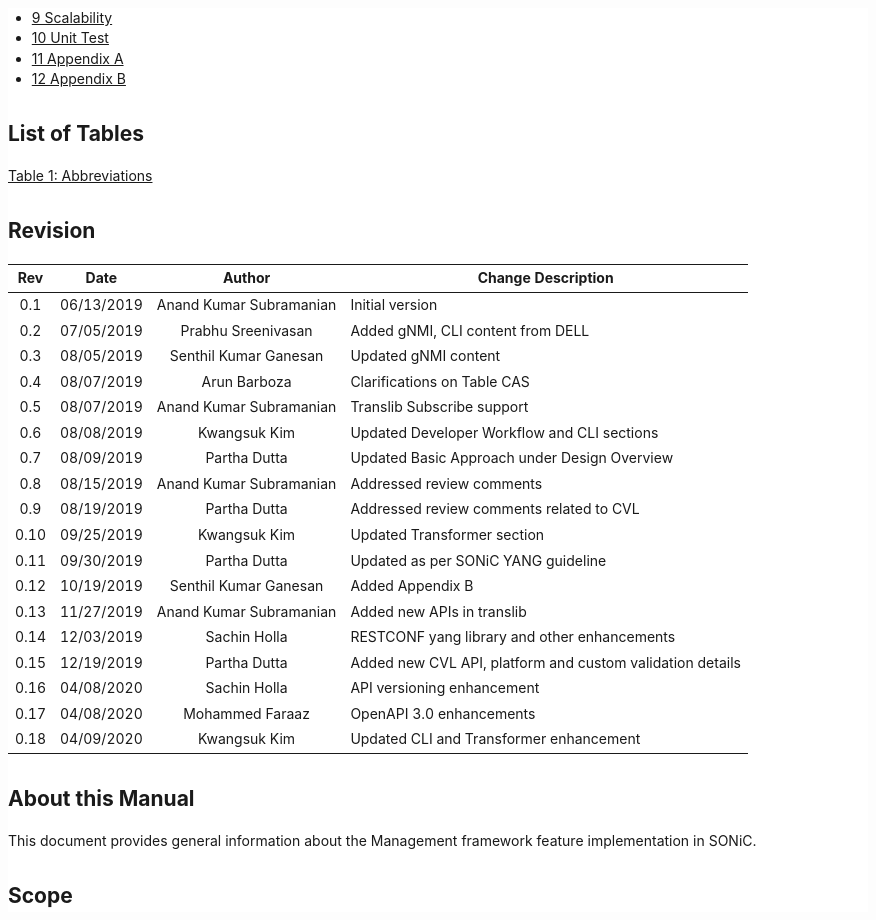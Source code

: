 * [9 Scalability](#9-scalability)
* [10 Unit Test](#10-unit-test)
* [11 Appendix A](#11-appendix-a)
* [12 Appendix B](#11-appendix-b)


## List of Tables

[Table 1: Abbreviations](#table-1-abbreviations)

## Revision

| Rev |     Date    |       Author            | Change Description                |
|:---:|:-----------:|:-----------------------:|-----------------------------------|
| 0.1 | 06/13/2019  | Anand Kumar Subramanian | Initial version                   |
| 0.2 | 07/05/2019  | Prabhu Sreenivasan      | Added gNMI, CLI content from DELL |
| 0.3 | 08/05/2019  | Senthil Kumar Ganesan   | Updated gNMI content          |
| 0.4 | 08/07/2019  | Arun Barboza            | Clarifications on Table CAS   |
| 0.5 | 08/07/2019  | Anand Kumar Subramanian | Translib Subscribe support    |
| 0.6 | 08/08/2019  | Kwangsuk Kim            | Updated Developer Workflow and CLI sections |
| 0.7 | 08/09/2019  | Partha Dutta            | Updated Basic Approach under Design Overview |
| 0.8 | 08/15/2019  | Anand Kumar Subramanian | Addressed review comments     |
| 0.9 | 08/19/2019  | Partha Dutta            | Addressed review comments related to CVL    |
| 0.10 | 09/25/2019 | Kwangsuk Kim            | Updated Transformer section |
| 0.11 | 09/30/2019 | Partha Dutta            | Updated as per SONiC YANG guideline    |
| 0.12 | 10/19/2019 | Senthil Kumar Ganesan   | Added Appendix B    |
| 0.13 | 11/27/2019 | Anand Kumar Subramanian | Added new APIs in translib    |
| 0.14 | 12/03/2019 | Sachin Holla            | RESTCONF yang library and other enhancements |
| 0.15 | 12/19/2019 | Partha Dutta            | Added new CVL API, platform and custom validation details |
| 0.16 | 04/08/2020 | Sachin Holla            | API versioning enhancement |
| 0.17 | 04/08/2020 | Mohammed Faraaz         | OpenAPI 3.0 enhancements |
| 0.18 | 04/09/2020 | Kwangsuk Kim            | Updated CLI and Transformer enhancement |

## About this Manual

This document provides general information about the Management framework feature implementation in SONiC.

## Scope
